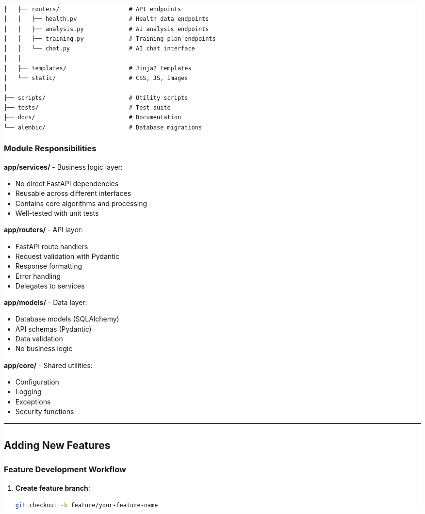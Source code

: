 ```
│   ├── routers/                    # API endpoints
│   │   ├── health.py               # Health data endpoints
│   │   ├── analysis.py             # AI analysis endpoints
│   │   ├── training.py             # Training plan endpoints
│   │   └── chat.py                 # AI chat interface
│   │
│   ├── templates/                  # Jinja2 templates
│   └── static/                     # CSS, JS, images
│
├── scripts/                        # Utility scripts
├── tests/                          # Test suite
├── docs/                           # Documentation
└── alembic/                        # Database migrations
```

### Module Responsibilities

**app/services/** - Business logic layer:
- No direct FastAPI dependencies
- Reusable across different interfaces
- Contains core algorithms and processing
- Well-tested with unit tests

**app/routers/** - API layer:
- FastAPI route handlers
- Request validation with Pydantic
- Response formatting
- Error handling
- Delegates to services

**app/models/** - Data layer:
- Database models (SQLAlchemy)
- API schemas (Pydantic)
- Data validation
- No business logic

**app/core/** - Shared utilities:
- Configuration
- Logging
- Exceptions
- Security functions

---

## Adding New Features

### Feature Development Workflow

1. **Create feature branch**:
   ```bash
   git checkout -b feature/your-feature-name
   ```
